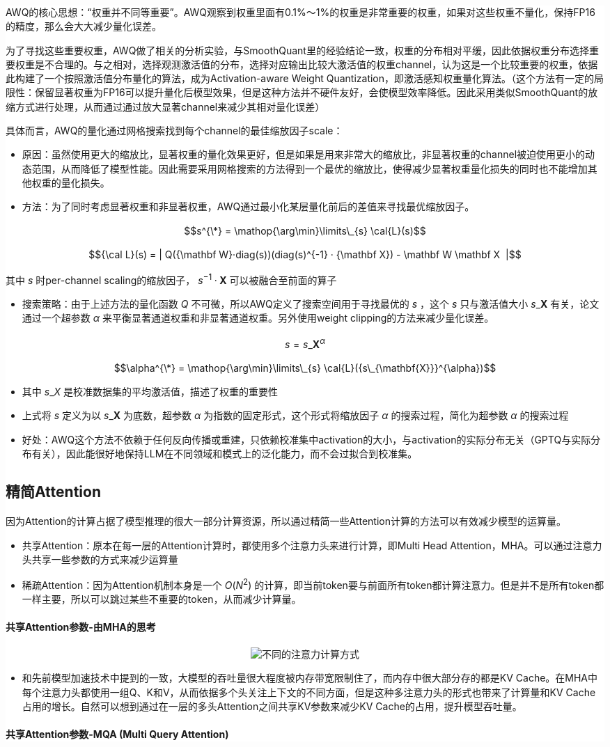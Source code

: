 AWQ的核心思想：“权重并不同等重要”。AWQ观察到权重里面有0.1%～1%的权重是非常重要的权重，如果对这些权重不量化，保持FP16的精度，那么会大大减少量化误差。

为了寻找这些重要权重，AWQ做了相关的分析实验，与SmoothQuant里的经验结论一致，权重的分布相对平缓，因此依据权重分布选择重要权重是不合理的。与之相对，选择观测激活值的分布，选择对应输出比较大激活值的权重channel，认为这是一个比较重要的权重，依据此构建了一个按照激活值分布量化的算法，成为Activation-aware Weight Quantization，即激活感知权重量化算法。（这个方法有一定的局限性：保留显著权重为FP16可以提升量化后模型效果，但是这种方法并不硬件友好，会使模型效率降低。因此采用类似SmoothQuant的放缩方式进行处理，从而通过通过放大显著channel来减少其相对量化误差）

具体而言，AWQ的量化通过网格搜索找到每个channel的最佳缩放因子scale：

*   原因：虽然使用更大的缩放比，显著权重的量化效果更好，但是如果是用来非常大的缩放比，非显著权重的channel被迫使用更小的动态范围，从而降低了模型性能。因此需要采用网格搜索的方法得到一个最优的缩放比，使得减少显著权重量化损失的同时也不能增加其他权重的量化损失。
    
*   方法：为了同时考虑显著权重和非显著权重，AWQ通过最小化某层量化前后的差值来寻找最优缩放因子。
    

$$s^{\*} = \mathop{\arg\min}\limits\_{s} \cal{L}(s)$$

$${\cal L}(s) = | Q({\mathbf W}·diag(s))(diag(s)^{-1} · {\mathbf X}) - \mathbf W \mathbf X  |$$

其中 $s$ 时per-channel scaling的缩放因子， $s^{-1}· {\mathbf X}$ 可以被融合至前面的算子

*   搜索策略：由于上述方法的量化函数 $Q$ 不可微，所以AWQ定义了搜索空间用于寻找最优的 $s$ ，这个 $s$ 只与激活值大小 $s\_{\mathbf{X}}$ 有关，论文通过一个超参数 $\alpha$ 来平衡显著通道权重和非显著通道权重。另外使用weight clipping的方法来减少量化误差。
    

$$s = {s\_{\mathbf{X}}}^{\alpha}$$

$$\alpha^{\*} = \mathop{\arg\min}\limits\_{s} \cal{L}({s\_{\mathbf{X}}}^{\alpha})$$

*   其中 $s\_{X}$ 是校准数据集的平均激活值，描述了权重的重要性
    
*   上式将 $s$ 定义为以 $s\_{\mathbf{X}}$ 为底数，超参数 $\alpha$ 为指数的固定形式，这个形式将缩放因子 $\alpha$ 的搜索过程，简化为超参数 $\alpha$ 的搜索过程
    
*   好处：AWQ这个方法不依赖于任何反向传播或重建，只依赖校准集中activation的大小，与activation的实际分布无关（GPTQ与实际分布有关），因此能很好地保持LLM在不同领域和模式上的泛化能力，而不会过拟合到校准集。
    

## 精简Attention

因为Attention的计算占据了模型推理的很大一部分计算资源，所以通过精简一些Attention计算的方法可以有效减少模型的运算量。

*   共享Attention：原本在每一层的Attention计算时，都使用多个注意力头来进行计算，即Multi Head Attention，MHA。可以通过注意力头共享一些参数的方式来减少运算量
    
*   稀疏Attention：因为Attention机制本身是一个 $O(N^2)$ 的计算，即当前token要与前面所有token都计算注意力。但是并不是所有token都一样主要，所以可以跳过某些不重要的token，从而减少计算量。
    

#### 共享Attention参数-由MHA的思考

<div align=center>
<img src="https://github.com/user-attachments/assets/1518e871-0424-4258-8823-d9eab1f8cc0b" width="700" alt="不同的注意力计算方式"/>
</div>

*   和先前模型加速技术中提到的一致，大模型的吞吐量很大程度被内存带宽限制住了，而内存中很大部分存的都是KV Cache。在MHA中每个注意力头都使用一组Q、K和V，从而依据多个头关注上下文的不同方面，但是这种多注意力头的形式也带来了计算量和KV Cache占用的增长。自然可以想到通过在一层的多头Attention之间共享KV参数来减少KV Cache的占用，提升模型吞吐量。
    

#### 共享Attention参数-MQA (Multi Query Attention)
